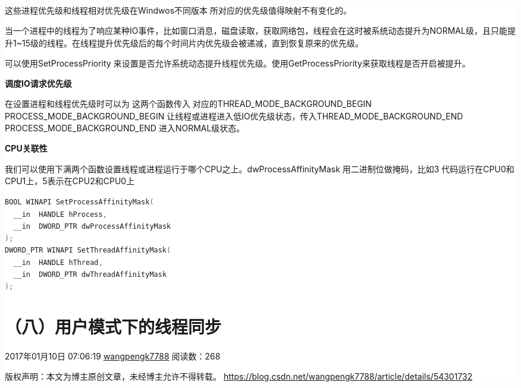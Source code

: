 这些进程优先级和线程相对优先级在Windwos不同版本 所对应的优先级值得映射不有变化的。





当一个进程中的线程为了响应某种IO事件，比如窗口消息，磁盘读取，获取网络包，线程会在这时被系统动态提升为NORMAL级，且只能提升1~15级的线程。在线程提升优先级后的每个时间片内优先级会被递减，直到恢复原来的优先级。





可以使用SetProcessPriority 来设置是否允许系统动态提升线程优先级。使用GetProcessPriority来获取线程是否开启被提升。





**调度IO请求优先级**



在设置进程和线程优先级时可以为 这两个函数传入  对应的THREAD_MODE_BACKGROUND_BEGIN   PROCESS_MODE_BACKGROUND_BEGIN  让线程或进程进入低IO优先级状态，传入THREAD_MODE_BACKGROUND_END     PROCESS_MODE_BACKGROUND_END 进入NORMAL级状态。







**CPU关联性**





我们可以使用下满两个函数设置线程或进程运行于哪个CPU之上。dwProcessAffinityMask 用二进制位做掩码，比如3  代码运行在CPU0和CPU1上，5表示在CPU2和CPU0上



```cpp
BOOL WINAPI SetProcessAffinityMask(
  __in  HANDLE hProcess,
  __in  DWORD_PTR dwProcessAffinityMask
);
DWORD_PTR WINAPI SetThreadAffinityMask(
  __in  HANDLE hThread,
  __in  DWORD_PTR dwThreadAffinityMask
);
```











# （八）用户模式下的线程同步

2017年01月10日 07:06:19 [wangpengk7788](https://me.csdn.net/wangpengk7788) 阅读数：268



版权声明：本文为博主原创文章，未经博主允许不得转载。	https://blog.csdn.net/wangpengk7788/article/details/54301732

